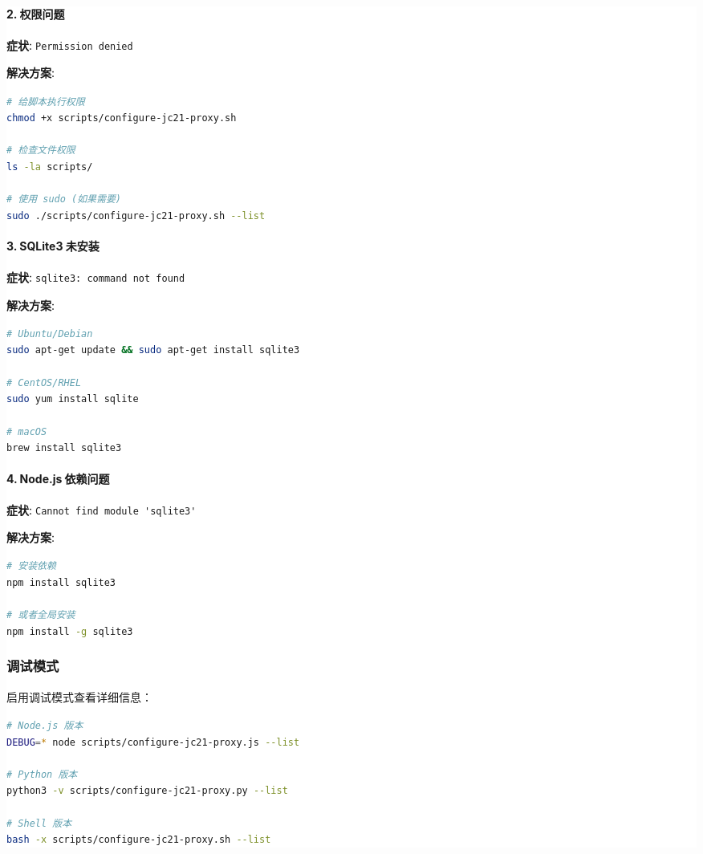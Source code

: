#### 2. 权限问题

**症状**: `Permission denied`

**解决方案**:
```bash
# 给脚本执行权限
chmod +x scripts/configure-jc21-proxy.sh

# 检查文件权限
ls -la scripts/

# 使用 sudo (如果需要)
sudo ./scripts/configure-jc21-proxy.sh --list
```

#### 3. SQLite3 未安装

**症状**: `sqlite3: command not found`

**解决方案**:
```bash
# Ubuntu/Debian
sudo apt-get update && sudo apt-get install sqlite3

# CentOS/RHEL
sudo yum install sqlite

# macOS
brew install sqlite3
```

#### 4. Node.js 依赖问题

**症状**: `Cannot find module 'sqlite3'`

**解决方案**:
```bash
# 安装依赖
npm install sqlite3

# 或者全局安装
npm install -g sqlite3
```

### 调试模式

启用调试模式查看详细信息：

```bash
# Node.js 版本
DEBUG=* node scripts/configure-jc21-proxy.js --list

# Python 版本
python3 -v scripts/configure-jc21-proxy.py --list

# Shell 版本
bash -x scripts/configure-jc21-proxy.sh --list
```
